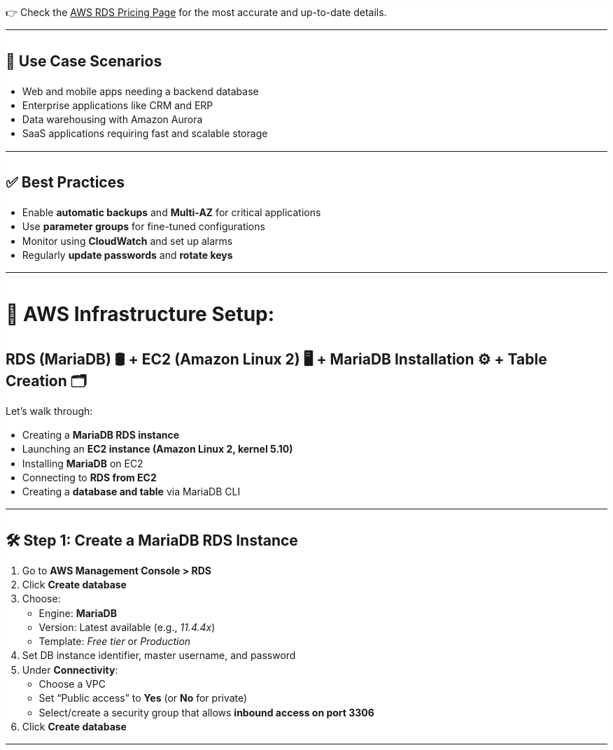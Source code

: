 👉 Check the [AWS RDS Pricing Page](https://aws.amazon.com/rds/pricing/) for the most accurate and up-to-date details.

---

## 🧪 Use Case Scenarios

- Web and mobile apps needing a backend database  
- Enterprise applications like CRM and ERP  
- Data warehousing with Amazon Aurora  
- SaaS applications requiring fast and scalable storage

---

## ✅ Best Practices

- Enable **automatic backups** and **Multi-AZ** for critical applications  
- Use **parameter groups** for fine-tuned configurations  
- Monitor using **CloudWatch** and set up alarms  
- Regularly **update passwords** and **rotate keys**

---

# 🚀 AWS Infrastructure Setup:
## RDS (MariaDB) 🛢️ + EC2 (Amazon Linux 2) 🖥️ + MariaDB Installation ⚙️ + Table Creation 🗂️

Let’s walk through:

- Creating a **MariaDB RDS instance**  
- Launching an **EC2 instance (Amazon Linux 2, kernel 5.10)**  
- Installing **MariaDB** on EC2  
- Connecting to **RDS from EC2**  
- Creating a **database and table** via MariaDB CLI

---

## 🛠️ Step 1: Create a MariaDB RDS Instance

1. Go to **AWS Management Console > RDS**  
2. Click **Create database**  
3. Choose:  
   - Engine: **MariaDB**  
   - Version: Latest available (e.g., *11.4.4x*)  
   - Template: *Free tier* or *Production*  
4. Set DB instance identifier, master username, and password  
5. Under **Connectivity**:  
   - Choose a VPC  
   - Set “Public access” to **Yes** (or **No** for private)  
   - Select/create a security group that allows **inbound access on port 3306**  
6. Click **Create database**

---